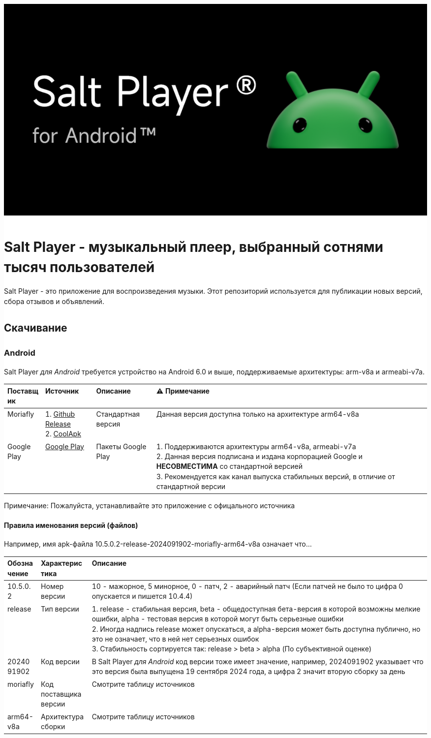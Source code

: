 <img src="src/App GitHub Header.png" width="100%"/>

# Salt Player - музыкальный плеер, выбранный сотнями тысяч пользователей

Salt Player - это приложение для воспроизведения музыки. Этот репозиторий используется для публикации новых версий, сбора отзывов и объявлений.

## Скачивание

### Android

Salt Player *для Android* требуется устройство на Android 6.0 и выше, поддерживаемые архитектуры: arm-v8a и armeabi-v7a.

| Поставщик | Источник | Описание | ⚠️ Примечание |
|:--|:--|:--|:--|
| Moriafly | 1. [Github Release](https://github.com/Moriafly/SaltPlayerSource/releases) <br> 2. [CoolApk](https://www.coolapk.com/apk/284064) | Стандартная версия | Данная версия доступна только на архитектуре arm64-v8a |
| Google Play | [Google Play](https://play.google.com/store/apps/details?id=com.salt.music) | Пакеты Google Play | 1. Поддерживаются архитектуры arm64-v8a, armeabi-v7a <br> 2. Данная версия подписана и издана корпорацией Google и **НЕСОВМЕСТИМА** со стандартной версией <br> 3. Рекомендуется как канал выпуска стабильных версий, в отличие от стандартной версии |

Примечание: Пожалуйста, устанавливайте это приложение с офицального источника

#### Правила именования версий (файлов)

Например, имя apk-файла 10.5.0.2-release-2024091902-moriafly-arm64-v8a означает что...

| Обозначение | Характеристика | Описание |
|:--|:--|:--|
| 10.5.0.2 | Номер версии | 10 - мажорное, 5 минорное, 0 - патч, 2 - аварийный патч (Если патчей не было то цифра 0 опускается и пишется 10.4.4) |
| release | Тип версии | 1. release - стабильная версия, beta - общедоступная бета-версия в которой возможны мелкие ошибки, alpha - тестовая версия в которой могут быть серьезные ошибки <br> 2. Иногда надпись release может опускаться, а alpha-версия может быть доступна публично, но это не означает, что в ней нет серьезных ошибок <br> 3. Стабильность сортируется так: release > beta > alpha (По субъективной оценке) |
| 2024091902 | Код версии | В Salt Player *для Android* код версии тоже имеет значение, например, 2024091902 указывает что это версия была выпущена 19 сентября 2024 года, а цифра 2 значит вторую сборку за день |
| moriafly | Код поставщика версии | Смотрите таблицу источников |
| arm64-v8a | Архитектура сборки | Смотрите таблицу источников |
